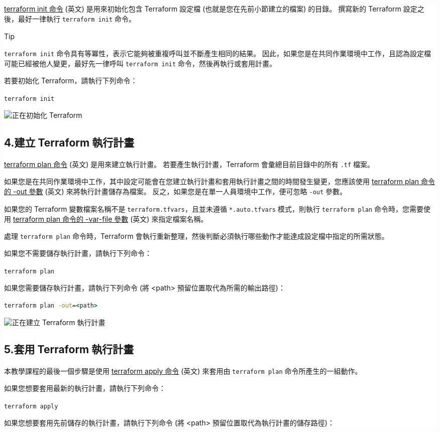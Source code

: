 [terraform init 命令](https://www.terraform.io/docs/commands/init.html) \(英文\) 是用來初始化包含 Terraform 設定檔 (也就是您在先前小節建立的檔案) 的目錄。 撰寫新的 Terraform 設定之後，最好一律執行 `terraform init` 命令。 

> [!TIP]
> `terraform init` 命令具有等冪性，表示它能夠被重複呼叫並不斷產生相同的結果。 因此，如果您是在共同作業環境中工作，且認為設定檔可能已經被他人變更，最好先一律呼叫 `terraform init` 命令，然後再執行或套用計畫。

若要初始化 Terraform，請執行下列命令：

  ```cmd
  terraform init
  ```

  ![正在初始化 Terraform](media/terraform-create-vm-cluster-with-infrastructure/terraform-init.png)

## <a name="4-create-a-terraform-execution-plan"></a>4.建立 Terraform 執行計畫

[terraform plan 命令](https://www.terraform.io/docs/commands/plan.html) \(英文\) 是用來建立執行計畫。 若要產生執行計畫，Terraform 會彙總目前目錄中的所有 `.tf` 檔案。 

如果您是在共同作業環境中工作，其中設定可能會在您建立執行計畫和套用執行計畫之間的時間發生變更，您應該使用 [terraform plan 命令的 -out 參數](https://www.terraform.io/docs/commands/plan.html#out-path) \(英文\) 來將執行計畫儲存為檔案。 反之，如果您是在單一人員環境中工作，便可忽略 `-out` 參數。

如果您的 Terraform 變數檔案名稱不是 `terraform.tfvars`，且並未遵循 `*.auto.tfvars` 模式，則執行 `terraform plan` 命令時，您需要使用 [terraform plan 命令的 -var-file 參數](https://www.terraform.io/docs/commands/plan.html#var-file-foo) \(英文\) 來指定檔案名稱。

處理 `terraform plan` 命令時，Terraform 會執行重新整理，然後判斷必須執行哪些動作才能達成設定檔中指定的所需狀態。

如果您不需要儲存執行計畫，請執行下列命令：

  ```cmd
  terraform plan
  ```

如果您需要儲存執行計畫，請執行下列命令 (將 &lt;path> 預留位置取代為所需的輸出路徑)：

  ```cmd
  terraform plan -out=<path>
  ```

![正在建立 Terraform 執行計畫](media/terraform-create-vm-cluster-with-infrastructure/terraform-plan.png)

## <a name="5-apply-the-terraform-execution-plan"></a>5.套用 Terraform 執行計畫

本教學課程的最後一個步驟是使用 [terraform apply 命令](https://www.terraform.io/docs/commands/apply.html) \(英文\) 來套用由 `terraform plan` 命令所產生的一組動作。

如果您想要套用最新的執行計畫，請執行下列命令：

  ```cmd
  terraform apply
  ```

如果您想要套用先前儲存的執行計畫，請執行下列命令 (將 &lt;path> 預留位置取代為執行計畫的儲存路徑)：

